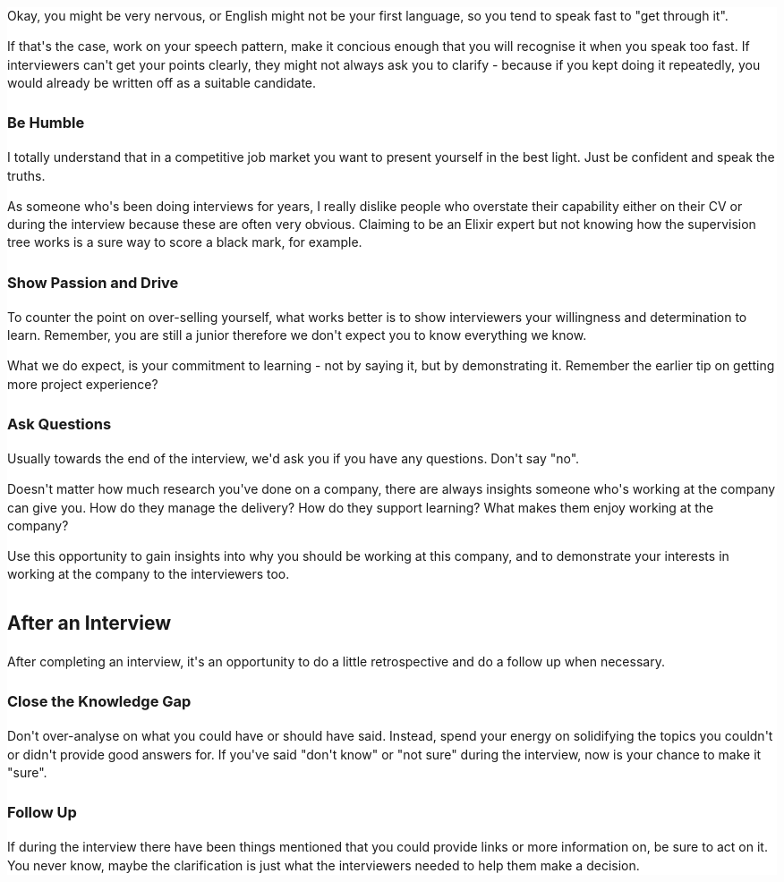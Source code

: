 Okay, you might be very nervous, or English might not be your first language, so you tend to speak fast to "get through it".

If that's the case, work on your speech pattern, make it concious enough that you will recognise it when you speak too fast. If interviewers can't get your points clearly, they might not always ask you to clarify - because if you kept doing it repeatedly, you would already be written off as a suitable candidate.

### Be Humble

I totally understand that in a competitive job market you want to present yourself in the best light. Just be confident and speak the truths.

As someone who's been doing interviews for years, I really dislike people who overstate their capability either on their CV or during the interview because these are often very obvious. Claiming to be an Elixir expert but not knowing how the supervision tree works is a sure way to score a black mark, for example.

### Show Passion and Drive

To counter the point on over-selling yourself, what works better is to show interviewers your willingness and determination to learn. Remember, you are still a junior therefore we don't expect you to know everything we know.

What we do expect, is your commitment to learning - not by saying it, but by demonstrating it. Remember the earlier tip on getting more project experience?

### Ask Questions

Usually towards the end of the interview, we'd ask you if you have any questions. Don't say "no".

Doesn't matter how much research you've done on a company, there are always insights someone who's working at the company can give you. How do they manage the delivery? How do they support learning? What makes them enjoy working at the company?

Use this opportunity to gain insights into why you should be working at this company, and to demonstrate your interests in working at the company to the interviewers too.

## After an Interview

After completing an interview, it's an opportunity to do a little retrospective and do a follow up when necessary.

### Close the Knowledge Gap

Don't over-analyse on what you could have or should have said. Instead, spend your energy on solidifying the topics you couldn't or didn't provide good answers for. If you've said "don't know" or "not sure" during the interview, now is your chance to make it "sure".

### Follow Up

If during the interview there have been things mentioned that you could provide links or more information on, be sure to act on it. You never know, maybe the clarification is just what the interviewers needed to help them make a decision.
